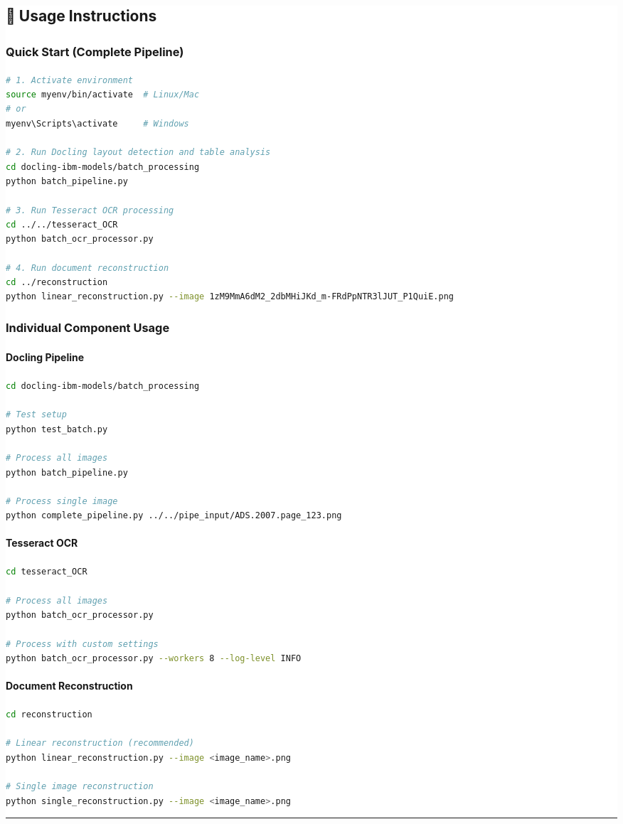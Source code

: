 
## 🚀 Usage Instructions

### Quick Start (Complete Pipeline)
```bash
# 1. Activate environment
source myenv/bin/activate  # Linux/Mac
# or
myenv\Scripts\activate     # Windows

# 2. Run Docling layout detection and table analysis
cd docling-ibm-models/batch_processing
python batch_pipeline.py

# 3. Run Tesseract OCR processing
cd ../../tesseract_OCR
python batch_ocr_processor.py

# 4. Run document reconstruction
cd ../reconstruction
python linear_reconstruction.py --image 1zM9MmA6dM2_2dbMHiJKd_m-FRdPpNTR3lJUT_P1QuiE.png
```

### Individual Component Usage

#### Docling Pipeline
```bash
cd docling-ibm-models/batch_processing

# Test setup
python test_batch.py

# Process all images
python batch_pipeline.py

# Process single image
python complete_pipeline.py ../../pipe_input/ADS.2007.page_123.png
```

#### Tesseract OCR
```bash
cd tesseract_OCR

# Process all images
python batch_ocr_processor.py

# Process with custom settings
python batch_ocr_processor.py --workers 8 --log-level INFO
```

#### Document Reconstruction
```bash
cd reconstruction

# Linear reconstruction (recommended)
python linear_reconstruction.py --image <image_name>.png

# Single image reconstruction
python single_reconstruction.py --image <image_name>.png
```

---